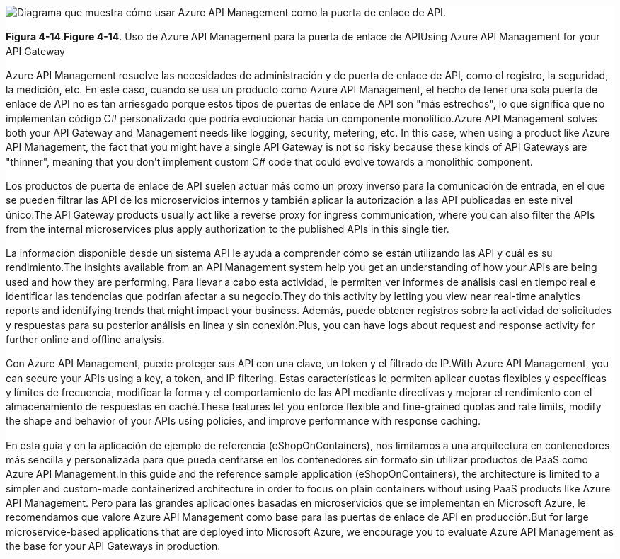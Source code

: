 ![Diagrama que muestra cómo usar Azure API Management como la puerta de enlace de API.](./media/direct-client-to-microservice-communication-versus-the-API-Gateway-pattern/api-gateway-azure-api-management.png)

<span data-ttu-id="7647a-232">**Figura 4-14**.</span><span class="sxs-lookup"><span data-stu-id="7647a-232">**Figure 4-14**.</span></span> <span data-ttu-id="7647a-233">Uso de Azure API Management para la puerta de enlace de API</span><span class="sxs-lookup"><span data-stu-id="7647a-233">Using Azure API Management for your API Gateway</span></span>

<span data-ttu-id="7647a-234">Azure API Management resuelve las necesidades de administración y de puerta de enlace de API, como el registro, la seguridad, la medición, etc. En este caso, cuando se usa un producto como Azure API Management, el hecho de tener una sola puerta de enlace de API no es tan arriesgado porque estos tipos de puertas de enlace de API son "más estrechos", lo que significa que no implementan código C# personalizado que podría evolucionar hacia un componente monolítico.</span><span class="sxs-lookup"><span data-stu-id="7647a-234">Azure API Management solves both your API Gateway and Management needs like logging, security, metering, etc. In this case, when using a product like Azure API Management, the fact that you might have a single API Gateway is not so risky because these kinds of API Gateways are "thinner", meaning that you don't implement custom C# code that could evolve towards a monolithic component.</span></span>

<span data-ttu-id="7647a-235">Los productos de puerta de enlace de API suelen actuar más como un proxy inverso para la comunicación de entrada, en el que se pueden filtrar las API de los microservicios internos y también aplicar la autorización a las API publicadas en este nivel único.</span><span class="sxs-lookup"><span data-stu-id="7647a-235">The API Gateway products usually act like a reverse proxy for ingress communication, where you can also filter the APIs from the internal microservices plus apply authorization to the published APIs in this single tier.</span></span>

<span data-ttu-id="7647a-236">La información disponible desde un sistema API le ayuda a comprender cómo se están utilizando las API y cuál es su rendimiento.</span><span class="sxs-lookup"><span data-stu-id="7647a-236">The insights available from an API Management system help you get an understanding of how your APIs are being used and how they are performing.</span></span> <span data-ttu-id="7647a-237">Para llevar a cabo esta actividad, le permiten ver informes de análisis casi en tiempo real e identificar las tendencias que podrían afectar a su negocio.</span><span class="sxs-lookup"><span data-stu-id="7647a-237">They do this activity by letting you view near real-time analytics reports and identifying trends that might impact your business.</span></span> <span data-ttu-id="7647a-238">Además, puede obtener registros sobre la actividad de solicitudes y respuestas para su posterior análisis en línea y sin conexión.</span><span class="sxs-lookup"><span data-stu-id="7647a-238">Plus, you can have logs about request and response activity for further online and offline analysis.</span></span>

<span data-ttu-id="7647a-239">Con Azure API Management, puede proteger sus API con una clave, un token y el filtrado de IP.</span><span class="sxs-lookup"><span data-stu-id="7647a-239">With Azure API Management, you can secure your APIs using a key, a token, and IP filtering.</span></span> <span data-ttu-id="7647a-240">Estas características le permiten aplicar cuotas flexibles y específicas y límites de frecuencia, modificar la forma y el comportamiento de las API mediante directivas y mejorar el rendimiento con el almacenamiento de respuestas en caché.</span><span class="sxs-lookup"><span data-stu-id="7647a-240">These features let you enforce flexible and fine-grained quotas and rate limits, modify the shape and behavior of your APIs using policies, and improve performance with response caching.</span></span>

<span data-ttu-id="7647a-241">En esta guía y en la aplicación de ejemplo de referencia (eShopOnContainers), nos limitamos a una arquitectura en contenedores más sencilla y personalizada para que pueda centrarse en los contenedores sin formato sin utilizar productos de PaaS como Azure API Management.</span><span class="sxs-lookup"><span data-stu-id="7647a-241">In this guide and the reference sample application (eShopOnContainers), the architecture is limited to a simpler and custom-made containerized architecture in order to focus on plain containers without using PaaS products like Azure API Management.</span></span> <span data-ttu-id="7647a-242">Pero para las grandes aplicaciones basadas en microservicios que se implementan en Microsoft Azure, le recomendamos que valore Azure API Management como base para las puertas de enlace de API en producción.</span><span class="sxs-lookup"><span data-stu-id="7647a-242">But for large microservice-based applications that are deployed into Microsoft Azure, we encourage you to evaluate Azure API Management as the base for your API Gateways in production.</span></span>
